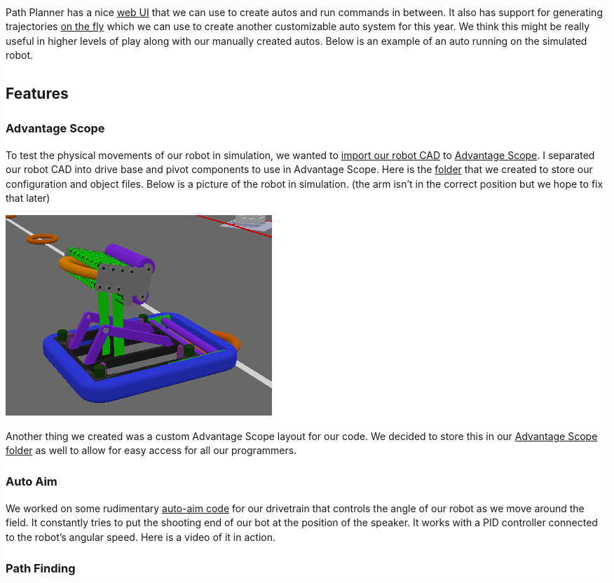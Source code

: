 Path Planner has a nice [web UI](https://github.com/mjansen4857/pathplanner) that we can use to create autos and run commands in between. It also has support for generating trajectories [on the fly](https://pathplanner.dev/pplib-create-a-path-on-the-fly.html) which we can use to create another customizable auto system for this year. We think this might be really useful in higher levels of play along with our manually created autos. Below is an example of an auto running on the simulated robot.

<iframe src="https://www.youtube.com/embed/KnJ286f669I"></iframe>

## Features 

### Advantage Scope

To test the physical movements of our robot in simulation, we wanted to [import our robot CAD](https://github.com/Mechanical-Advantage/AdvantageScope/blob/main/docs/CUSTOM-ASSETS.md) to [Advantage Scope](https://github.com/Mechanical-Advantage/AdvantageScope). I separated our robot CAD into drive base and pivot components to use in Advantage Scope. Here is the [folder](https://github.com/FRC1257/2024-Robot/tree/master/advantage_scope/Robot_AllenV1) that we created to store our configuration and object files. Below is a picture of the robot in simulation. (the arm isn’t in the correct position but we hope to fix that later)


![alt_text](/images/posts/frc24/sim.png "image_tooltip")


Another thing we created was a custom Advantage Scope layout for our code. We decided to store this in our [Advantage Scope folder](https://github.com/FRC1257/2024-Robot/tree/master/advantage_scope/) as well to allow for easy access for all our programmers.

### Auto Aim

We worked on some rudimentary [auto-aim code](https://github.com/FRC1257/2024-Robot/blob/master/src/main/java/frc/robot/commands/DriveCommands.java) for our drivetrain that controls the angle of our robot as we move around the field. It constantly tries to put the shooting end of our bot at the position of the speaker. It works with a PID controller connected to the robot’s angular speed. Here is a video of it in action.

<iframe src="https://www.youtube.com/embed/Y1pcj-bU0sI"></iframe>

### Path Finding
